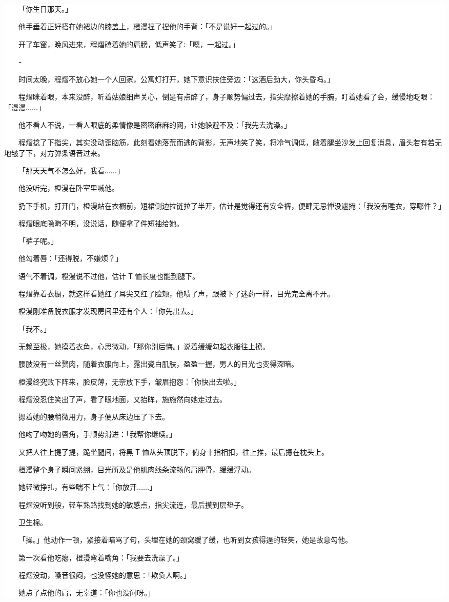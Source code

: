 &emsp;&emsp;「你生日那天。」  
  
&emsp;&emsp;他手垂着正好搭在她裙边的膝盖上，橙漫捏了捏他的手背：「不是说好一起过的。」  
  
&emsp;&emsp;开了车窗，晚风进来，程熠磕着她的肩膀，低声笑了:「嗯，一起过。」  
  
&emsp;&emsp;-  
  
&emsp;&emsp;时间太晚，程熠不放心她一个人回家，公寓灯打开，她下意识扶住旁边：「这酒后劲大，你头昏吗。」  
  
&emsp;&emsp;程熠眯着眼，本来没醉，听着姑娘细声关心，倒是有点醉了，身子顺势偏过去，指尖摩擦着她的手腕，盯着她看了会，缓慢地眨眼：「漫漫……」  
  
&emsp;&emsp;他不看人不说，一看人眼底的柔情像是密密麻麻的网，让她躲避不及：「我先去洗澡。」  
  
&emsp;&emsp;程熠捻了下指尖，其实没动歪脑筋，此刻看她落荒而逃的背影，无声地笑了笑，将冷气调低，敞着腿坐沙发上回复消息，眉头若有若无地皱了下，对方弹条语音过来。  
  
&emsp;&emsp;「那天天气不怎么好，我看……」  
  
&emsp;&emsp;他没听完，橙漫在卧室里喊他。  
  
&emsp;&emsp;扔下手机，打开门，橙漫站在衣橱前，短裙侧边拉链拉了半开，估计是觉得还有安全裤，便肆无忌惮没遮掩：「我没有睡衣，穿哪件？」  
  
&emsp;&emsp;程熠眼底隐晦不明，没说话，随便拿了件短袖给她。  
  
&emsp;&emsp;「裤子呢。」  
  
&emsp;&emsp;他勾着唇：「还得脱，不嫌烦？」  
  
&emsp;&emsp;语气不着调，橙漫说不过他，估计 T 恤长度也能到腿下。  
  
&emsp;&emsp;程熠靠着衣橱，就这样看她红了耳尖又红了脸颊，他啧了声，跟被下了迷药一样，目光完全离不开。  
  
&emsp;&emsp;橙漫刚准备脱衣服才发现房间里还有个人：「你先出去。」  
  
&emsp;&emsp;「我不。」  
  
&emsp;&emsp;无赖至极，她摸着衣角，心思微动，「那你别后悔。」说着缓缓勾起衣服往上撩。  
  
&emsp;&emsp;腰肢没有一丝赘肉，随着衣服向上，露出瓷白肌肤，盈盈一握，男人的目光也变得深暗。  
  
&emsp;&emsp;橙漫终究败下阵来，脸皮薄，无奈放下手，皱眉抱怨：「你快出去啦。」  
  
&emsp;&emsp;程熠没忍住笑出了声，看了眼地面，又抬眸，施施然向她走过去。  
  
&emsp;&emsp;摁着她的腰稍微用力，身子便从床边压了下去。  
  
&emsp;&emsp;他吻了吻她的唇角，手顺势滑进：「我帮你继续。」  
  
&emsp;&emsp;又把人往上提了提，跪坐腿间，将黑 T 恤从头顶脱下，俯身十指相扣，往上推，最后摁在枕头上。  
  
&emsp;&emsp;橙漫整个身子瞬间紧绷，目光所及是他肌肉线条流畅的肩胛骨，缓缓浮动。  
  
&emsp;&emsp;她轻微挣扎，有些喘不上气：「你放开……」  
  
&emsp;&emsp;程熠没听到般，轻车熟路找到她的敏感点，指尖流连，最后摸到层垫子。  
  
&emsp;&emsp;卫生棉。  
  
&emsp;&emsp;「操。」他动作一顿，紧接着暗骂了句，头埋在她的颈窝缓了缓，也听到女孩得逞的轻笑，她是故意勾他。  
  
&emsp;&emsp;第一次看他吃瘪，橙漫弯着嘴角：「我要去洗澡了。」  
  
&emsp;&emsp;程熠没动，嗓音很闷，也没怪她的意思：「欺负人啊。」  
  
&emsp;&emsp;她点了点他的肩，无辜道：「你也没问呀。」  
  